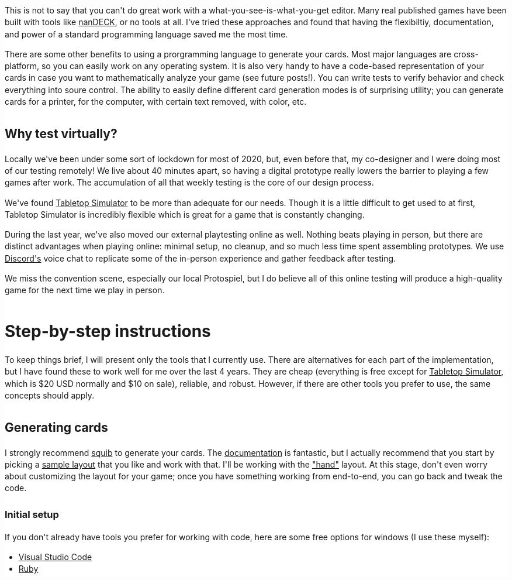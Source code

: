 This is not to say that you can't do great work with a what-you-see-is-what-you-get editor.  Many real published games have been built with tools like [nanDECK](http://www.nandeck.com/), or no tools at all. I've tried these approaches and found that having the flexibiltiy, documentation, and power of a standard programming language saved me the most time.

There are some other benefits to using a prorgramming language to generate your cards.  Most major languages are cross-platform, so you can easily work on any operating system.  It is also very handy to have a code-based representation of your cards in case you want to mathematically analyze your game (see future posts!). You can write tests to verify behavior and check everything into soure control.  The ability to easily define different card generation modes is of surprising utility; you can generate cards for a printer, for the computer, with certain text removed, with color, etc.

## Why test virtually?

Locally we've been under some sort of lockdown for most of 2020, but, even before that, my co-designer and I were doing most of our testing remotely!  We live about 40 minutes apart, so having a digital prototype really lowers the barrier to playing a few games after work. The accumulation of all that weekly testing is the core of our design process.

We've found [Tabletop Simulator](https://store.steampowered.com/app/286160/Tabletop_Simulator/) to be more than adequate for our needs.  Though it is a little difficult to get used to at first, Tabletop Simulator is incredibly flexible which is great for a game that is constantly changing.

During the last year, we've also moved our external playtesting online as well. Nothing beats playing in person, but there are distinct advantages when playing online: minimal setup, no cleanup, and so much less time spent assembling prototypes.  We use [Discord's](https://discord.com/) voice chat to replicate some of the in-person experience and gather feedback after testing.

We miss the convention scene, especially our local Protospiel, but I do believe all of this online testing will produce a high-quality game for the next time we play in person.

# Step-by-step instructions

To keep things brief, I will present only the tools that I currently use.  There are alternatives for each part of the implementation, but I have found these to work well for me over the last 4 years.  They are cheap (everything is free except for [Tabletop Simulator](https://store.steampowered.com/app/286160/Tabletop_Simulator/), which is $20 USD normally and $10 on sale), reliable, and robust.  However, if there are other tools you prefer to use, the same concepts should apply.

## Generating cards

I strongly recommend [squib](https://squib.rocks/) to generate your cards. The [documentation](https://squib.readthedocs.io/en/v0.16.0/) is fantastic, but I actually recommend that you start by picking a [sample layout](https://github.com/andymeneely/squib/tree/v0.16.0/samples/layouts) that you like and work with that. I'll be working with the ["hand"](https://github.com/andymeneely/squib/blob/v0.16.0/samples/layouts/expected_layouts_builtin_hand_00.png) layout. At this stage, don't even worry about customizing the layout for your game; once you have something working from end-to-end, you can go back and tweak the code.

### Initial setup

If you don't already have tools you prefer for working with code, here are some free options for windows (I use these myself):
* [Visual Studio Code](https://code.visualstudio.com/)
* [Ruby](https://www.ruby-lang.org/en/documentation/installation/)
